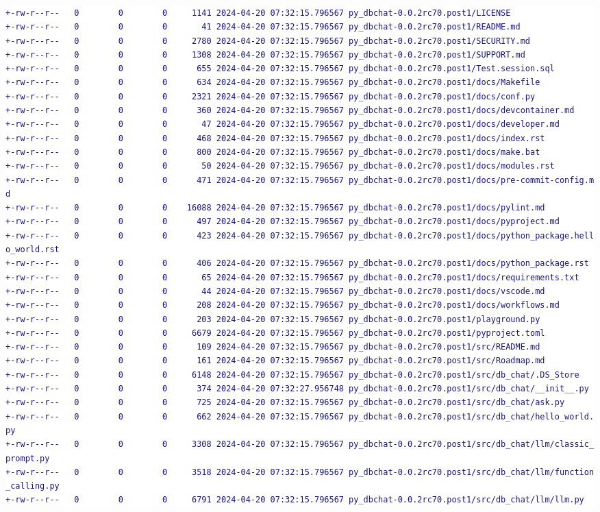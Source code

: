 ```diff
+-rw-r--r--   0        0        0     1141 2024-04-20 07:32:15.796567 py_dbchat-0.0.2rc70.post1/LICENSE
+-rw-r--r--   0        0        0       41 2024-04-20 07:32:15.796567 py_dbchat-0.0.2rc70.post1/README.md
+-rw-r--r--   0        0        0     2780 2024-04-20 07:32:15.796567 py_dbchat-0.0.2rc70.post1/SECURITY.md
+-rw-r--r--   0        0        0     1308 2024-04-20 07:32:15.796567 py_dbchat-0.0.2rc70.post1/SUPPORT.md
+-rw-r--r--   0        0        0      655 2024-04-20 07:32:15.796567 py_dbchat-0.0.2rc70.post1/Test.session.sql
+-rw-r--r--   0        0        0      634 2024-04-20 07:32:15.796567 py_dbchat-0.0.2rc70.post1/docs/Makefile
+-rw-r--r--   0        0        0     2321 2024-04-20 07:32:15.796567 py_dbchat-0.0.2rc70.post1/docs/conf.py
+-rw-r--r--   0        0        0      360 2024-04-20 07:32:15.796567 py_dbchat-0.0.2rc70.post1/docs/devcontainer.md
+-rw-r--r--   0        0        0       47 2024-04-20 07:32:15.796567 py_dbchat-0.0.2rc70.post1/docs/developer.md
+-rw-r--r--   0        0        0      468 2024-04-20 07:32:15.796567 py_dbchat-0.0.2rc70.post1/docs/index.rst
+-rw-r--r--   0        0        0      800 2024-04-20 07:32:15.796567 py_dbchat-0.0.2rc70.post1/docs/make.bat
+-rw-r--r--   0        0        0       50 2024-04-20 07:32:15.796567 py_dbchat-0.0.2rc70.post1/docs/modules.rst
+-rw-r--r--   0        0        0      471 2024-04-20 07:32:15.796567 py_dbchat-0.0.2rc70.post1/docs/pre-commit-config.md
+-rw-r--r--   0        0        0    16088 2024-04-20 07:32:15.796567 py_dbchat-0.0.2rc70.post1/docs/pylint.md
+-rw-r--r--   0        0        0      497 2024-04-20 07:32:15.796567 py_dbchat-0.0.2rc70.post1/docs/pyproject.md
+-rw-r--r--   0        0        0      423 2024-04-20 07:32:15.796567 py_dbchat-0.0.2rc70.post1/docs/python_package.hello_world.rst
+-rw-r--r--   0        0        0      406 2024-04-20 07:32:15.796567 py_dbchat-0.0.2rc70.post1/docs/python_package.rst
+-rw-r--r--   0        0        0       65 2024-04-20 07:32:15.796567 py_dbchat-0.0.2rc70.post1/docs/requirements.txt
+-rw-r--r--   0        0        0       44 2024-04-20 07:32:15.796567 py_dbchat-0.0.2rc70.post1/docs/vscode.md
+-rw-r--r--   0        0        0      208 2024-04-20 07:32:15.796567 py_dbchat-0.0.2rc70.post1/docs/workflows.md
+-rw-r--r--   0        0        0      203 2024-04-20 07:32:15.796567 py_dbchat-0.0.2rc70.post1/playground.py
+-rw-r--r--   0        0        0     6679 2024-04-20 07:32:15.796567 py_dbchat-0.0.2rc70.post1/pyproject.toml
+-rw-r--r--   0        0        0      109 2024-04-20 07:32:15.796567 py_dbchat-0.0.2rc70.post1/src/README.md
+-rw-r--r--   0        0        0      161 2024-04-20 07:32:15.796567 py_dbchat-0.0.2rc70.post1/src/Roadmap.md
+-rw-r--r--   0        0        0     6148 2024-04-20 07:32:15.796567 py_dbchat-0.0.2rc70.post1/src/db_chat/.DS_Store
+-rw-r--r--   0        0        0      374 2024-04-20 07:32:27.956748 py_dbchat-0.0.2rc70.post1/src/db_chat/__init__.py
+-rw-r--r--   0        0        0      725 2024-04-20 07:32:15.796567 py_dbchat-0.0.2rc70.post1/src/db_chat/ask.py
+-rw-r--r--   0        0        0      662 2024-04-20 07:32:15.796567 py_dbchat-0.0.2rc70.post1/src/db_chat/hello_world.py
+-rw-r--r--   0        0        0     3308 2024-04-20 07:32:15.796567 py_dbchat-0.0.2rc70.post1/src/db_chat/llm/classic_prompt.py
+-rw-r--r--   0        0        0     3518 2024-04-20 07:32:15.796567 py_dbchat-0.0.2rc70.post1/src/db_chat/llm/function_calling.py
+-rw-r--r--   0        0        0     6791 2024-04-20 07:32:15.796567 py_dbchat-0.0.2rc70.post1/src/db_chat/llm/llm.py
```